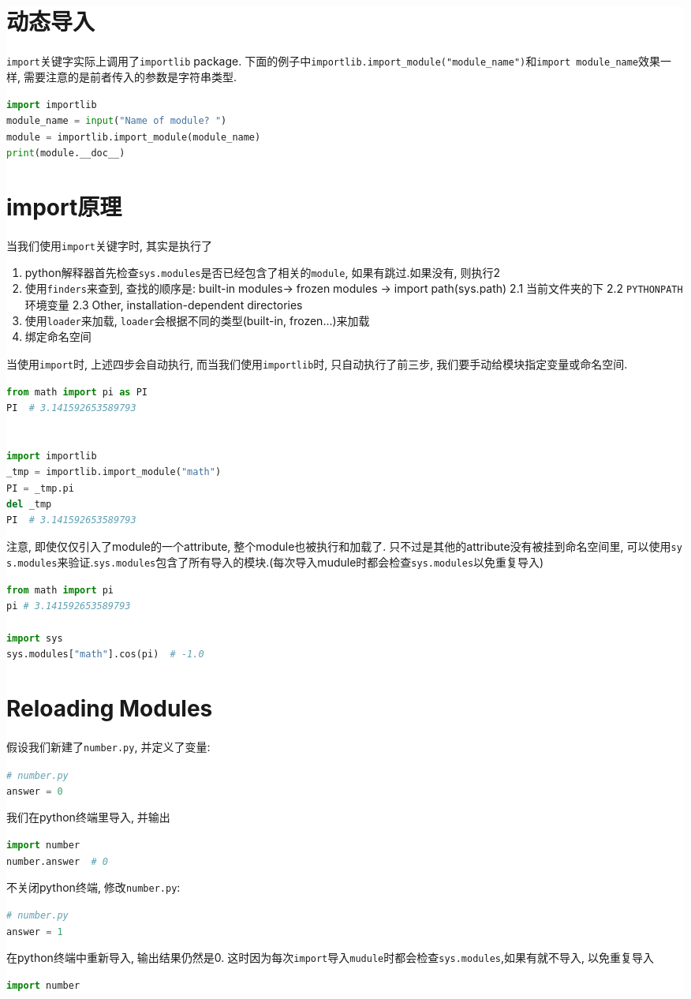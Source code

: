 
# 动态导入
`import`关键字实际上调用了`importlib` package.
下面的例子中`importlib.import_module("module_name")`和`import module_name`效果一样, 需要注意的是前者传入的参数是字符串类型.
```python
import importlib
module_name = input("Name of module? ")
module = importlib.import_module(module_name)
print(module.__doc__)
```

# import原理
当我们使用`import`关键字时, 其实是执行了
1. python解释器首先检查`sys.modules`是否已经包含了相关的`module`, 如果有跳过.如果没有, 则执行2
2. 使用`finders`来查到, 查找的顺序是: built-in modules-> frozen modules -> import path(sys.path)
    2.1 当前文件夹的下
    2.2 `PYTHONPATH`环境变量
    2.3 Other, installation-dependent directories
3. 使用`loader`来加载, `loader`会根据不同的类型(built-in, frozen...)来加载
4. 绑定命名空间

当使用`import`时, 上述四步会自动执行, 而当我们使用`importlib`时, 只自动执行了前三步, 我们要手动给模块指定变量或命名空间.
```python
from math import pi as PI
PI  # 3.141592653589793


import importlib
_tmp = importlib.import_module("math")
PI = _tmp.pi
del _tmp
PI  # 3.141592653589793
```

注意, 即使仅仅引入了module的一个attribute, 整个module也被执行和加载了. 只不过是其他的attribute没有被挂到命名空间里, 可以使用`sys.modules`来验证.`sys.modules`包含了所有导入的模块.(每次导入mudule时都会检查`sys.modules`以免重复导入)
```python
from math import pi
pi # 3.141592653589793

import sys
sys.modules["math"].cos(pi)  # -1.0
```

# Reloading Modules
假设我们新建了`number.py`, 并定义了变量:
```python
# number.py
answer = 0
```
我们在python终端里导入, 并输出
```python
import number
number.answer  # 0
```
不关闭python终端, 修改`number.py`:
```python
# number.py
answer = 1
```
在python终端中重新导入, 输出结果仍然是0.
这时因为每次`import`导入`mudule`时都会检查`sys.modules`,如果有就不导入, 以免重复导入
```python
import number
```